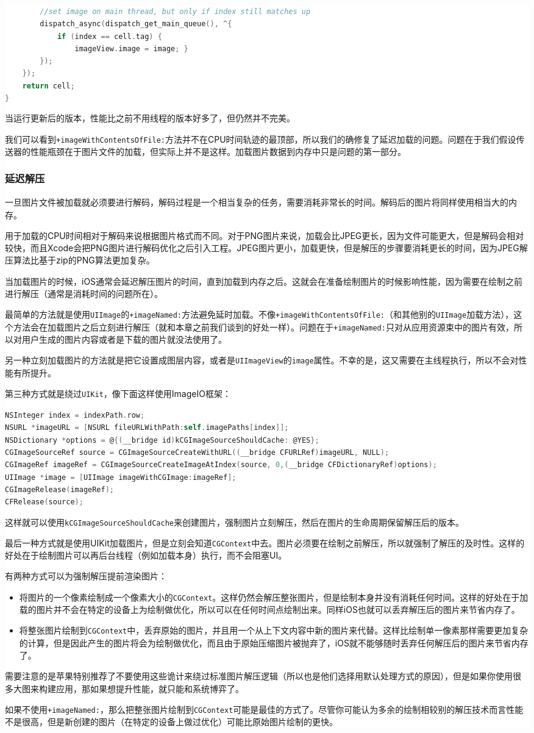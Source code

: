 ```objective-c
        //set image on main thread, but only if index still matches up
        dispatch_async(dispatch_get_main_queue(), ^{
            if (index == cell.tag) {
                imageView.image = image; }
        });
    });
    return cell;
}
```

当运行更新后的版本，性能比之前不用线程的版本好多了，但仍然并不完美。

我们可以看到`+imageWithContentsOfFile:`方法并不在CPU时间轨迹的最顶部，所以我们的确修复了延迟加载的问题。问题在于我们假设传送器的性能瓶颈在于图片文件的加载，但实际上并不是这样。加载图片数据到内存中只是问题的第一部分。

### 延迟解压

一旦图片文件被加载就必须要进行解码，解码过程是一个相当复杂的任务，需要消耗非常长的时间。解码后的图片将同样使用相当大的内存。

用于加载的CPU时间相对于解码来说根据图片格式而不同。对于PNG图片来说，加载会比JPEG更长，因为文件可能更大，但是解码会相对较快，而且Xcode会把PNG图片进行解码优化之后引入工程。JPEG图片更小，加载更快，但是解压的步骤要消耗更长的时间，因为JPEG解压算法比基于zip的PNG算法更加复杂。

当加载图片的时候，iOS通常会延迟解压图片的时间，直到加载到内存之后。这就会在准备绘制图片的时候影响性能，因为需要在绘制之前进行解压（通常是消耗时间的问题所在）。

最简单的方法就是使用`UIImage`的`+imageNamed:`方法避免延时加载。不像`+imageWithContentsOfFile:`（和其他别的`UIImage`加载方法），这个方法会在加载图片之后立刻进行解压（就和本章之前我们谈到的好处一样）。问题在于`+imageNamed:`只对从应用资源束中的图片有效，所以对用户生成的图片内容或者是下载的图片就没法使用了。

另一种立刻加载图片的方法就是把它设置成图层内容，或者是`UIImageView`的`image`属性。不幸的是，这又需要在主线程执行，所以不会对性能有所提升。

第三种方式就是绕过`UIKit`，像下面这样使用ImageIO框架：

```objective-c
NSInteger index = indexPath.row;
NSURL *imageURL = [NSURL fileURLWithPath:self.imagePaths[index]];
NSDictionary *options = @{(__bridge id)kCGImageSourceShouldCache: @YES};
CGImageSourceRef source = CGImageSourceCreateWithURL((__bridge CFURLRef)imageURL, NULL);
CGImageRef imageRef = CGImageSourceCreateImageAtIndex(source, 0,(__bridge CFDictionaryRef)options);
UIImage *image = [UIImage imageWithCGImage:imageRef];
CGImageRelease(imageRef);
CFRelease(source);
```

这样就可以使用`kCGImageSourceShouldCache`来创建图片，强制图片立刻解压，然后在图片的生命周期保留解压后的版本。

最后一种方式就是使用UIKit加载图片，但是立刻会知道`CGContext`中去。图片必须要在绘制之前解压，所以就强制了解压的及时性。这样的好处在于绘制图片可以再后台线程（例如加载本身）执行，而不会阻塞UI。

有两种方式可以为强制解压提前渲染图片：

* 将图片的一个像素绘制成一个像素大小的`CGContext`。这样仍然会解压整张图片，但是绘制本身并没有消耗任何时间。这样的好处在于加载的图片并不会在特定的设备上为绘制做优化，所以可以在任何时间点绘制出来。同样iOS也就可以丢弃解压后的图片来节省内存了。

* 将整张图片绘制到`CGContext`中，丢弃原始的图片，并且用一个从上下文内容中新的图片来代替。这样比绘制单一像素那样需要更加复杂的计算，但是因此产生的图片将会为绘制做优化，而且由于原始压缩图片被抛弃了，iOS就不能够随时丢弃任何解压后的图片来节省内存了。

需要注意的是苹果特别推荐了不要使用这些诡计来绕过标准图片解压逻辑（所以也是他们选择用默认处理方式的原因），但是如果你使用很多大图来构建应用，那如果想提升性能，就只能和系统博弈了。

如果不使用`+imageNamed:`，那么把整张图片绘制到`CGContext`可能是最佳的方式了。尽管你可能认为多余的绘制相较别的解压技术而言性能不是很高，但是新创建的图片（在特定的设备上做过优化）可能比原始图片绘制的更快。
